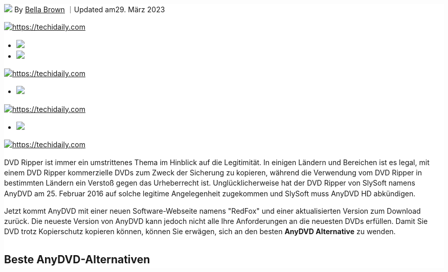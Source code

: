 ![](https://www.macxdvd.com/tutorial-de/../image-style/new-seo/icon6.png) By [Bella Brown](https://www.linkedin.com/in/bella-brown-920145104/) ｜Updated am29\. März 2023 


<a href="https://appsumo.8odi.net/c/5597632/2137395/7443" target="_top" id="2137395">
  <img src="//a.impactradius-go.com/display-ad/7443-2137395" border="0" alt="https://techidaily.com" width="728" height="90"/>
</a>
<img height="0" width="0" src="https://appsumo.8odi.net/i/5597632/2137395/7443" style="position:absolute;visibility:hidden;" border="0" />

* [![](https://www.macxdvd.com/tutorial-de/../image-style/new-seo/share-fa.jpg)](https://www.facebook.com/sharer/sharer.php?u=https://www.macxdvd.com/tutorial-de/beste-anydvd-alternative.htm)
* [![](https://www.macxdvd.com/tutorial-de/../image-style/new-seo/share-tw.jpg)](https://twitter.com/intent/tweet?url=https://www.macxdvd.com/tutorial-de/beste-anydvd-alternative.htm&text=)

<a href="https://ephamedtechinc.pxf.io/c/5597632/2137201/26400" target="_top" id="2137201">
  <img src="//a.impactradius-go.com/display-ad/26400-2137201" border="0" alt="https://techidaily.com" width="728" height="90"/>
</a>
<img height="0" width="0" src="https://ephamedtechinc.pxf.io/i/5597632/2137201/26400" style="position:absolute;visibility:hidden;" border="0" />

* [![](https://www.macxdvd.com/tutorial-de/../image-style/new-seo/share-email.jpg)](https://www.macxdvd.com/tutorial-de/mailto:info@example.com?&subject=&body=https://www.macxdvd.com/tutorial-de/beste-anydvd-alternative.htm)

<a href="https://aligracehair.sjv.io/c/5597632/2135418/19272" target="_top" id="2135418">
  <img src="//a.impactradius-go.com/display-ad/19272-2135418" border="0" alt="https://techidaily.com" width="468" height="60"/>
</a>
<img height="0" width="0" src="https://aligracehair.sjv.io/i/5597632/2135418/19272" style="position:absolute;visibility:hidden;" border="0" />

* [![](https://www.macxdvd.com/tutorial-de/../image-style/new-seo/share-in.jpg)](https://www.linkedin.com/shareArticle?mini=true&url=https://www.macxdvd.com/tutorial-de/beste-anydvd-alternative.htm&title=&summary=&source=)


<a href="https://ephamedtechinc.pxf.io/c/5597632/2137213/26400" target="_top" id="2137213">
  <img src="//a.impactradius-go.com/display-ad/26400-2137213" border="0" alt="https://techidaily.com" width="728" height="90"/>
</a>
<img height="0" width="0" src="https://ephamedtechinc.pxf.io/i/5597632/2137213/26400" style="position:absolute;visibility:hidden;" border="0" />

DVD Ripper ist immer ein umstrittenes Thema im Hinblick auf die Legitimität. In einigen Ländern und Bereichen ist es legal, mit einem DVD Ripper kommerzielle DVDs zum Zweck der Sicherung zu kopieren, während die Verwendung vom DVD Ripper in bestimmten Ländern ein Verstoß gegen das Urheberrecht ist. Unglücklicherweise hat der DVD Ripper von SlySoft namens AnyDVD am 25\. Februar 2016 auf solche legitime Angelegenheit zugekommen und SlySoft muss AnyDVD HD abkündigen. 

Jetzt kommt AnyDVD mit einer neuen Software-Webseite namens "RedFox" und einer aktualisierten Version zum Download zurück. Die neueste Version von AnyDVD kann jedoch nicht alle Ihre Anforderungen an die neuesten DVDs erfüllen. Damit Sie DVD trotz Kopierschutz kopieren können, können Sie erwägen, sich an den besten **AnyDVD Alternative** zu wenden. 

##  Beste AnyDVD-Alternativen
